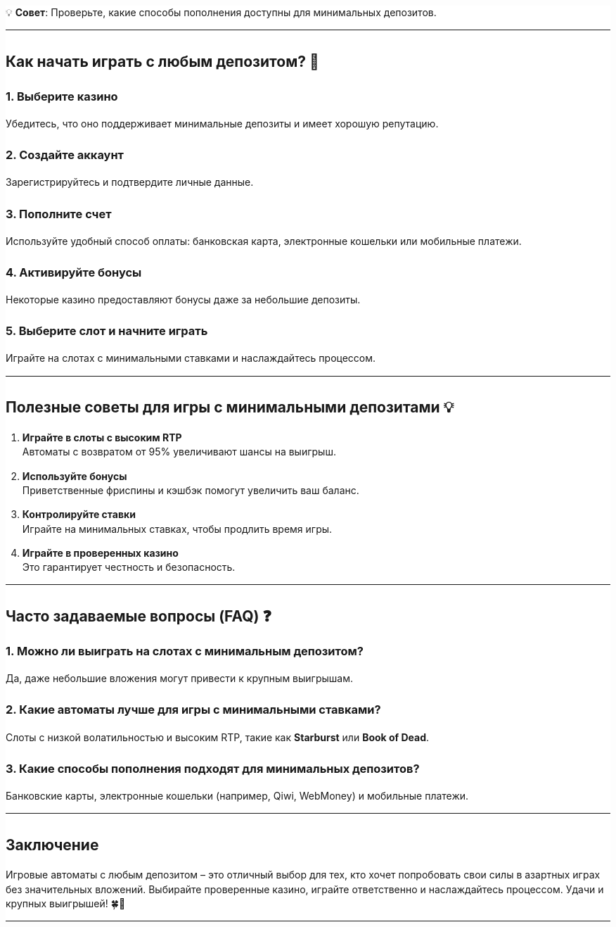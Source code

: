 💡 **Совет**: Проверьте, какие способы пополнения доступны для минимальных депозитов.

---

## Как начать играть с любым депозитом? 🚀

### 1. **Выберите казино**  
   Убедитесь, что оно поддерживает минимальные депозиты и имеет хорошую репутацию.

### 2. **Создайте аккаунт**  
   Зарегистрируйтесь и подтвердите личные данные.

### 3. **Пополните счет**  
   Используйте удобный способ оплаты: банковская карта, электронные кошельки или мобильные платежи.

### 4. **Активируйте бонусы**  
   Некоторые казино предоставляют бонусы даже за небольшие депозиты.

### 5. **Выберите слот и начните играть**  
   Играйте на слотах с минимальными ставками и наслаждайтесь процессом.

---

## Полезные советы для игры с минимальными депозитами 💡

1. **Играйте в слоты с высоким RTP**  
   Автоматы с возвратом от 95% увеличивают шансы на выигрыш.

2. **Используйте бонусы**  
   Приветственные фриспины и кэшбэк помогут увеличить ваш баланс.

3. **Контролируйте ставки**  
   Играйте на минимальных ставках, чтобы продлить время игры.

4. **Играйте в проверенных казино**  
   Это гарантирует честность и безопасность.

---

## Часто задаваемые вопросы (FAQ) ❓

### 1. **Можно ли выиграть на слотах с минимальным депозитом?**  
   Да, даже небольшие вложения могут привести к крупным выигрышам.

### 2. **Какие автоматы лучше для игры с минимальными ставками?**  
   Слоты с низкой волатильностью и высоким RTP, такие как **Starburst** или **Book of Dead**.

### 3. **Какие способы пополнения подходят для минимальных депозитов?**  
   Банковские карты, электронные кошельки (например, Qiwi, WebMoney) и мобильные платежи.

---

## Заключение  
Игровые автоматы с любым депозитом – это отличный выбор для тех, кто хочет попробовать свои силы в азартных играх без значительных вложений. Выбирайте проверенные казино, играйте ответственно и наслаждайтесь процессом. Удачи и крупных выигрышей! 🍀🎉

---

